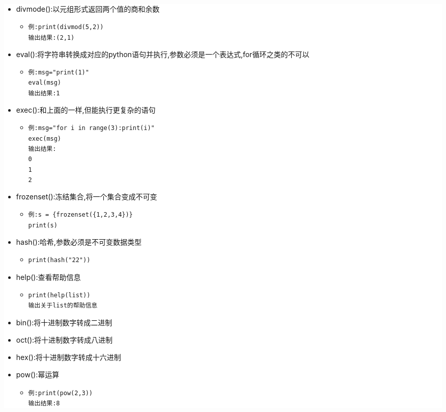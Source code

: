   - divmode():以元组形式返回两个值的商和余数

    - ```
      例:print(divmod(5,2))
      输出结果:(2,1)
      ```

  - eval():将字符串转换成对应的python语句并执行,参数必须是一个表达式,for循环之类的不可以

    - ```
      例:msg="print(1)"
      eval(msg)
      输出结果:1
      ```

  - exec():和上面的一样,但能执行更复杂的语句

    - ```
      例:msg="for i in range(3):print(i)"
      exec(msg)
      输出结果:
      0
      1
      2
      ```

  - frozenset():冻结集合,将一个集合变成不可变

    - ```
      例:s = {frozenset({1,2,3,4})}
      print(s)
      ```

  - hash():哈希,参数必须是不可变数据类型

    - ```
      print(hash("22"))
      ```

  - help():查看帮助信息

    - ```
      print(help(list))
      输出关于list的帮助信息
      ```

  - bin():将十进制数字转成二进制

  - oct():将十进制数字转成八进制

  - hex():将十进制数字转成十六进制

  - pow():幂运算

    - ```
      例:print(pow(2,3))
      输出结果:8
      ```
